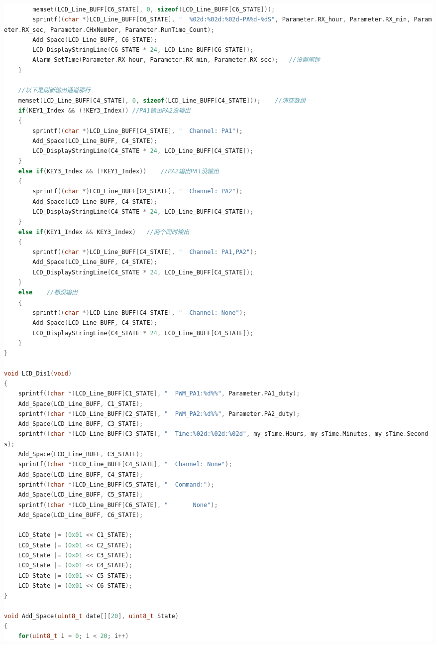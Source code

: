 ```cpp
        memset(LCD_Line_BUFF[C6_STATE], 0, sizeof(LCD_Line_BUFF[C6_STATE]));
        sprintf((char *)LCD_Line_BUFF[C6_STATE], "  %02d:%02d:%02d-PA%d-%dS", Parameter.RX_hour, Parameter.RX_min, Parameter.RX_sec, Parameter.CHxNumber, Parameter.RunTime_Count);
        Add_Space(LCD_Line_BUFF, C6_STATE);
        LCD_DisplayStringLine(C6_STATE * 24, LCD_Line_BUFF[C6_STATE]);
        Alarm_SetTime(Parameter.RX_hour, Parameter.RX_min, Parameter.RX_sec);	//设置闹钟
    }

    //以下是刷新输出通道那行
    memset(LCD_Line_BUFF[C4_STATE], 0, sizeof(LCD_Line_BUFF[C4_STATE]));	//清空数组
    if(KEY1_Index && (!KEY3_Index))	//PA1输出PA2没输出
    {
        sprintf((char *)LCD_Line_BUFF[C4_STATE], "  Channel: PA1");
        Add_Space(LCD_Line_BUFF, C4_STATE);
        LCD_DisplayStringLine(C4_STATE * 24, LCD_Line_BUFF[C4_STATE]);
    }
    else if(KEY3_Index && (!KEY1_Index))	//PA2输出PA1没输出
    {
        sprintf((char *)LCD_Line_BUFF[C4_STATE], "  Channel: PA2");
        Add_Space(LCD_Line_BUFF, C4_STATE);
        LCD_DisplayStringLine(C4_STATE * 24, LCD_Line_BUFF[C4_STATE]);
    }
    else if(KEY1_Index && KEY3_Index)	//两个同时输出
    {
        sprintf((char *)LCD_Line_BUFF[C4_STATE], "  Channel: PA1,PA2");
        Add_Space(LCD_Line_BUFF, C4_STATE);
        LCD_DisplayStringLine(C4_STATE * 24, LCD_Line_BUFF[C4_STATE]);
    }
    else	//都没输出
    {
        sprintf((char *)LCD_Line_BUFF[C4_STATE], "  Channel: None");
        Add_Space(LCD_Line_BUFF, C4_STATE);
        LCD_DisplayStringLine(C4_STATE * 24, LCD_Line_BUFF[C4_STATE]);
    }
}

void LCD_Dis1(void)
{
    sprintf((char *)LCD_Line_BUFF[C1_STATE], "  PWM_PA1:%d%%", Parameter.PA1_duty);
    Add_Space(LCD_Line_BUFF, C1_STATE);
    sprintf((char *)LCD_Line_BUFF[C2_STATE], "  PWM_PA2:%d%%", Parameter.PA2_duty);
    Add_Space(LCD_Line_BUFF, C3_STATE);
    sprintf((char *)LCD_Line_BUFF[C3_STATE], "  Time:%02d:%02d:%02d", my_sTime.Hours, my_sTime.Minutes, my_sTime.Seconds);
    Add_Space(LCD_Line_BUFF, C3_STATE);
    sprintf((char *)LCD_Line_BUFF[C4_STATE], "  Channel: None");
    Add_Space(LCD_Line_BUFF, C4_STATE);
    sprintf((char *)LCD_Line_BUFF[C5_STATE], "  Command:");
    Add_Space(LCD_Line_BUFF, C5_STATE);
    sprintf((char *)LCD_Line_BUFF[C6_STATE], "       None");
    Add_Space(LCD_Line_BUFF, C6_STATE);

    LCD_State |= (0x01 << C1_STATE);
    LCD_State |= (0x01 << C2_STATE);
    LCD_State |= (0x01 << C3_STATE);
    LCD_State |= (0x01 << C4_STATE);
    LCD_State |= (0x01 << C5_STATE);
    LCD_State |= (0x01 << C6_STATE);
}

void Add_Space(uint8_t date[][20], uint8_t State)
{
    for(uint8_t i = 0; i < 20; i++)
```